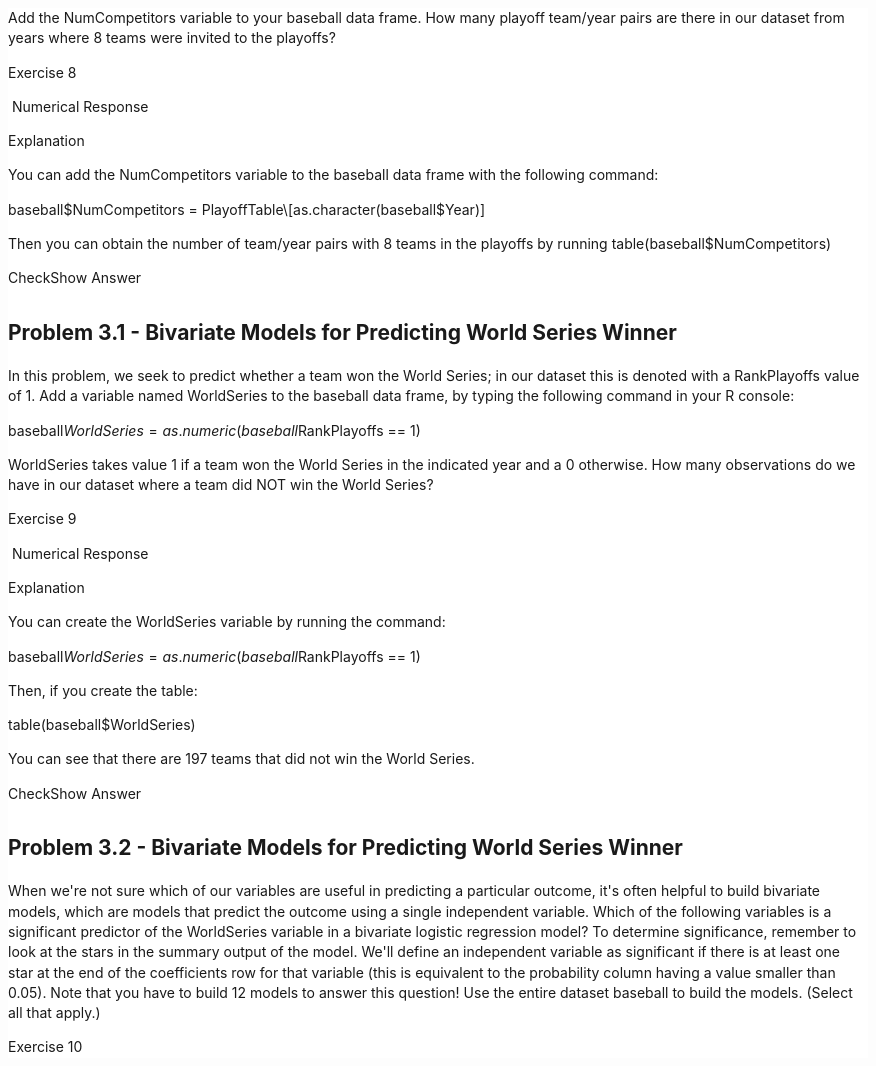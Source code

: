 Add the NumCompetitors variable to your baseball data frame. How many playoff team/year pairs are there in our dataset from years where 8 teams were invited to the playoffs?

Exercise 8

&nbsp;Numerical Response&nbsp;

Explanation

You can add the NumCompetitors variable to the baseball data frame with the following command:

baseball$NumCompetitors = PlayoffTable\[as.character(baseball$Year)\]

Then you can obtain the number of team/year pairs with 8 teams in the playoffs by running table(baseball$NumCompetitors)

CheckShow Answer

Problem 3.1 - Bivariate Models for Predicting World Series Winner
-----------------------------------------------------------------

In this problem, we seek to predict whether a team won the World Series; in our dataset this is denoted with a RankPlayoffs value of 1. Add a variable named WorldSeries to the baseball data frame, by typing the following command in your R console:

baseball$WorldSeries = as.numeric(baseball$RankPlayoffs == 1)

WorldSeries takes value 1 if a team won the World Series in the indicated year and a 0 otherwise. How many observations do we have in our dataset where a team did NOT win the World Series?

Exercise 9

&nbsp;Numerical Response&nbsp;

Explanation

You can create the WorldSeries variable by running the command:

baseball$WorldSeries = as.numeric(baseball$RankPlayoffs == 1)

Then, if you create the table:

table(baseball$WorldSeries)

You can see that there are 197 teams that did not win the World Series.

CheckShow Answer

Problem 3.2 - Bivariate Models for Predicting World Series Winner
-----------------------------------------------------------------

When we're not sure which of our variables are useful in predicting a particular outcome, it's often helpful to build bivariate models, which are models that predict the outcome using a single independent variable. Which of the following variables is a significant predictor of the WorldSeries variable in a bivariate logistic regression model? To determine significance, remember to look at the stars in the summary output of the model. We'll define an independent variable as significant if there is at least one star at the end of the coefficients row for that variable (this is equivalent to the probability column having a value smaller than 0.05). Note that you have to build 12 models to answer this question! Use the entire dataset baseball to build the models. (Select all that apply.)

Exercise 10
